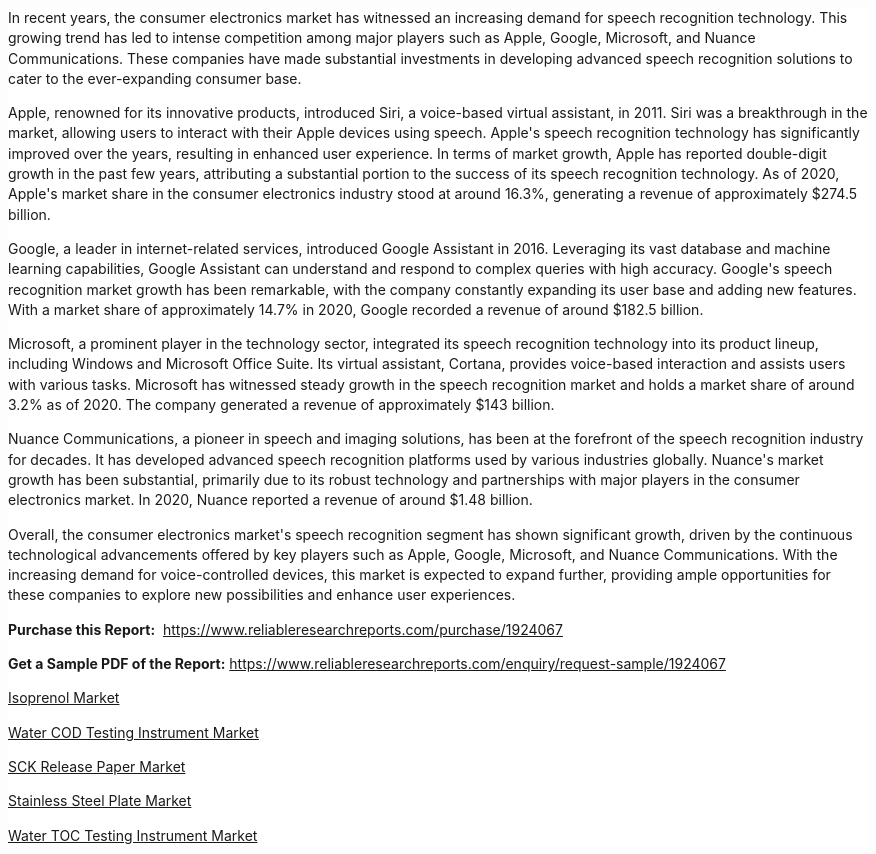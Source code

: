 <p><p>In recent years, the consumer electronics market has witnessed an increasing demand for speech recognition technology. This growing trend has led to intense competition among major players such as Apple, Google, Microsoft, and Nuance Communications. These companies have made substantial investments in developing advanced speech recognition solutions to cater to the ever-expanding consumer base.</p><p>Apple, renowned for its innovative products, introduced Siri, a voice-based virtual assistant, in 2011. Siri was a breakthrough in the market, allowing users to interact with their Apple devices using speech. Apple's speech recognition technology has significantly improved over the years, resulting in enhanced user experience. In terms of market growth, Apple has reported double-digit growth in the past few years, attributing a substantial portion to the success of its speech recognition technology. As of 2020, Apple's market share in the consumer electronics industry stood at around 16.3%, generating a revenue of approximately $274.5 billion.</p><p>Google, a leader in internet-related services, introduced Google Assistant in 2016. Leveraging its vast database and machine learning capabilities, Google Assistant can understand and respond to complex queries with high accuracy. Google's speech recognition market growth has been remarkable, with the company constantly expanding its user base and adding new features. With a market share of approximately 14.7% in 2020, Google recorded a revenue of around $182.5 billion.</p><p>Microsoft, a prominent player in the technology sector, integrated its speech recognition technology into its product lineup, including Windows and Microsoft Office Suite. Its virtual assistant, Cortana, provides voice-based interaction and assists users with various tasks. Microsoft has witnessed steady growth in the speech recognition market and holds a market share of around 3.2% as of 2020. The company generated a revenue of approximately $143 billion.</p><p>Nuance Communications, a pioneer in speech and imaging solutions, has been at the forefront of the speech recognition industry for decades. It has developed advanced speech recognition platforms used by various industries globally. Nuance's market growth has been substantial, primarily due to its robust technology and partnerships with major players in the consumer electronics market. In 2020, Nuance reported a revenue of around $1.48 billion.</p><p>Overall, the consumer electronics market's speech recognition segment has shown significant growth, driven by the continuous technological advancements offered by key players such as Apple, Google, Microsoft, and Nuance Communications. With the increasing demand for voice-controlled devices, this market is expected to expand further, providing ample opportunities for these companies to explore new possibilities and enhance user experiences.</p></p>
<p><strong>Purchase this Report:</strong>&nbsp;&nbsp;<a href="https://www.reliableresearchreports.com/purchase/1924067">https://www.reliableresearchreports.com/purchase/1924067</a></p>
<p></p>
<p><strong>Get a Sample PDF of the Report:</strong>&nbsp;<a href="https://www.reliableresearchreports.com/enquiry/request-sample/1924067">https://www.reliableresearchreports.com/enquiry/request-sample/1924067</a></p>
<p><p><a href="https://medium.com/@carrolltorp/analyzing-isoprenol-market-global-industry-perspective-and-forecast-2023-to-2030-c748a6bc0b38">Isoprenol Market</a></p><p><a href="https://github.com/Chiragrp23/Market-Research-Report-List-1/blob/main/water-cod-testing-instrument-market.md">Water COD Testing Instrument Market</a></p><p><a href="https://www.linkedin.com/pulse/sck-release-paper-market-share-amp-new-trends-analysis-report-cdhde/">SCK Release Paper Market</a></p><p><a href="https://medium.com/@orinsmitham1985/stainless-steel-plate-market-trends-forecast-and-competitive-analysis-to-2030-ad3a097a173b">Stainless Steel Plate Market</a></p><p><a href="https://github.com/Chiragrp22/Market-Research-Report-List-1/blob/main/water-toc-testing-instrument-market.md">Water TOC Testing Instrument Market</a></p></p>